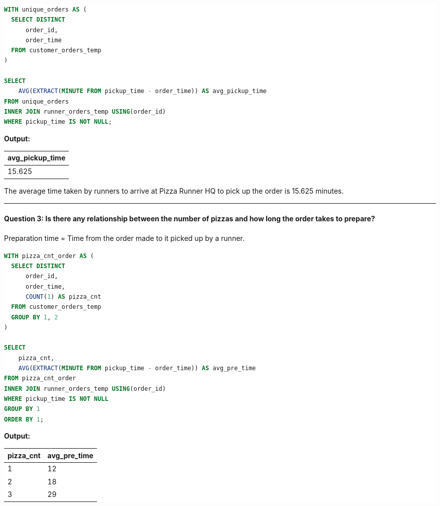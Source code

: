 ```sql
WITH unique_orders AS (
  SELECT DISTINCT
      order_id,
      order_time
  FROM customer_orders_temp
)

SELECT
	AVG(EXTRACT(MINUTE FROM pickup_time - order_time)) AS avg_pickup_time
FROM unique_orders
INNER JOIN runner_orders_temp USING(order_id)
WHERE pickup_time IS NOT NULL; 
```

**Output:**

| avg_pickup_time |
| --------------- |
| 15.625          |

The average time taken by runners to arrive at Pizza Runner HQ to pick up the order is 15.625 minutes.

---

#### Question 3: Is there any relationship between the number of pizzas and how long the order takes to prepare?

Preparation time = Time from the order made to it picked up by a runner.

```sql
WITH pizza_cnt_order AS (
  SELECT DISTINCT
      order_id,
      order_time,
      COUNT(1) AS pizza_cnt		
  FROM customer_orders_temp
  GROUP BY 1, 2
)

SELECT
	pizza_cnt,
	AVG(EXTRACT(MINUTE FROM pickup_time - order_time)) AS avg_pre_time
FROM pizza_cnt_order
INNER JOIN runner_orders_temp USING(order_id)
WHERE pickup_time IS NOT NULL 
GROUP BY 1
ORDER BY 1;
```

**Output:**

| pizza_cnt | avg_pre_time |
| --------- | ------------ |
| 1         | 12           |
| 2         | 18           |
| 3         | 29           |

